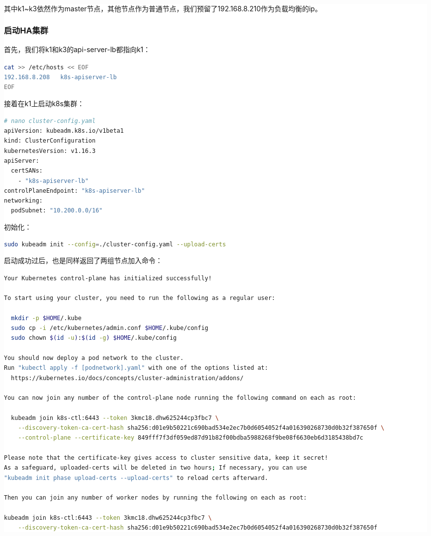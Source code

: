 其中k1~k3依然作为master节点，其他节点作为普通节点，我们预留了192.168.8.210作为负载均衡的ip。

### 启动HA集群

首先，我们将k1和k3的api-server-lb都指向k1：

```bash
cat >> /etc/hosts << EOF
192.168.8.208   k8s-apiserver-lb
EOF
```

接着在k1上启动k8s集群：

```bash
# nano cluster-config.yaml
apiVersion: kubeadm.k8s.io/v1beta1
kind: ClusterConfiguration
kubernetesVersion: v1.16.3
apiServer:
  certSANs:
    - "k8s-apiserver-lb"
controlPlaneEndpoint: "k8s-apiserver-lb"
networking:
  podSubnet: "10.200.0.0/16"
```

初始化：

```bash
sudo kubeadm init --config=./cluster-config.yaml --upload-certs
```

启动成功过后，也是同样返回了两组节点加入命令：

```bash
Your Kubernetes control-plane has initialized successfully!

To start using your cluster, you need to run the following as a regular user:

  mkdir -p $HOME/.kube
  sudo cp -i /etc/kubernetes/admin.conf $HOME/.kube/config
  sudo chown $(id -u):$(id -g) $HOME/.kube/config

You should now deploy a pod network to the cluster.
Run "kubectl apply -f [podnetwork].yaml" with one of the options listed at:
  https://kubernetes.io/docs/concepts/cluster-administration/addons/

You can now join any number of the control-plane node running the following command on each as root:

  kubeadm join k8s-ctl:6443 --token 3kmc18.dhw625244cp3fbc7 \
    --discovery-token-ca-cert-hash sha256:d01e9b50221c690bad534e2ec7b0d6054052f4a016390268730d0b32f387650f \
    --control-plane --certificate-key 849fff7f3df059ed87d91b82f00bdba5988268f9be08f6630eb6d3185438bd7c

Please note that the certificate-key gives access to cluster sensitive data, keep it secret!
As a safeguard, uploaded-certs will be deleted in two hours; If necessary, you can use
"kubeadm init phase upload-certs --upload-certs" to reload certs afterward.

Then you can join any number of worker nodes by running the following on each as root:

kubeadm join k8s-ctl:6443 --token 3kmc18.dhw625244cp3fbc7 \
    --discovery-token-ca-cert-hash sha256:d01e9b50221c690bad534e2ec7b0d6054052f4a016390268730d0b32f387650f
```
